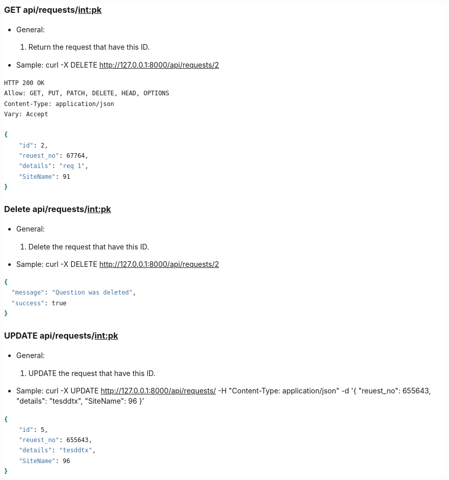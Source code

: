 ### GET api/requests/<int:pk>
- General:
    1. Return the request that have this ID.

- Sample: curl -X DELETE http://127.0.0.1:8000/api/requests/2
```bash
HTTP 200 OK
Allow: GET, PUT, PATCH, DELETE, HEAD, OPTIONS
Content-Type: application/json
Vary: Accept

{
    "id": 2,
    "reuest_no": 67764,
    "details": "req 1",
    "SiteName": 91
}
```

### Delete api/requests/<int:pk>
- General:
    1. Delete the request that have this ID.

- Sample: curl -X DELETE http://127.0.0.1:8000/api/requests/2
```bash
{
  "message": "Question was deleted",
  "success": true
}
```

### UPDATE api/requests/<int:pk>
- General:
    1. UPDATE the request that have this ID.

- Sample: curl -X UPDATE http://127.0.0.1:8000/api/requests/ -H "Content-Type: application/json" -d '{ "reuest_no": 655643, "details": "tesddtx", "SiteName": 96 }'
```bash
{
    "id": 5,
    "reuest_no": 655643,
    "details": "tesddtx",
    "SiteName": 96
}
```


